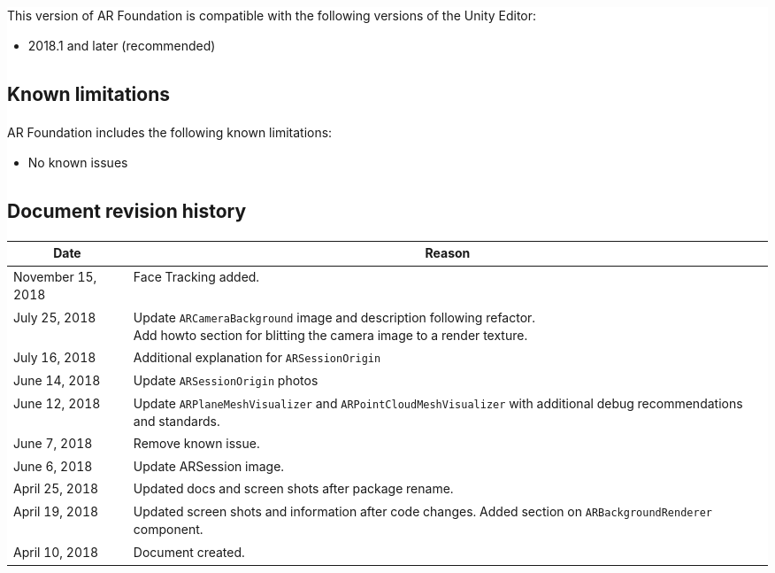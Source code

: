 This version of AR Foundation is compatible with the following versions of the Unity Editor:

* 2018.1 and later (recommended)

## Known limitations

AR Foundation includes the following known limitations:

* No known issues

## Document revision history

|Date|Reason|
|---|---|
|November 15, 2018|Face Tracking added.|
|July 25, 2018|Update `ARCameraBackground` image and description following refactor.<br/>Add howto section for blitting the camera image to a render texture.|
|July 16, 2018|Additional explanation for `ARSessionOrigin`|
|June 14, 2018|Update `ARSessionOrigin` photos|
|June 12, 2018|Update `ARPlaneMeshVisualizer` and `ARPointCloudMeshVisualizer` with additional debug recommendations and standards.|
|June 7, 2018|Remove known issue.|
|June 6, 2018|Update ARSession image.|
|April 25, 2018|Updated docs and screen shots after package rename.|
|April 19, 2018|Updated screen shots and information after code changes. Added section on `ARBackgroundRenderer` component. |
|April 10, 2018|Document created.|
